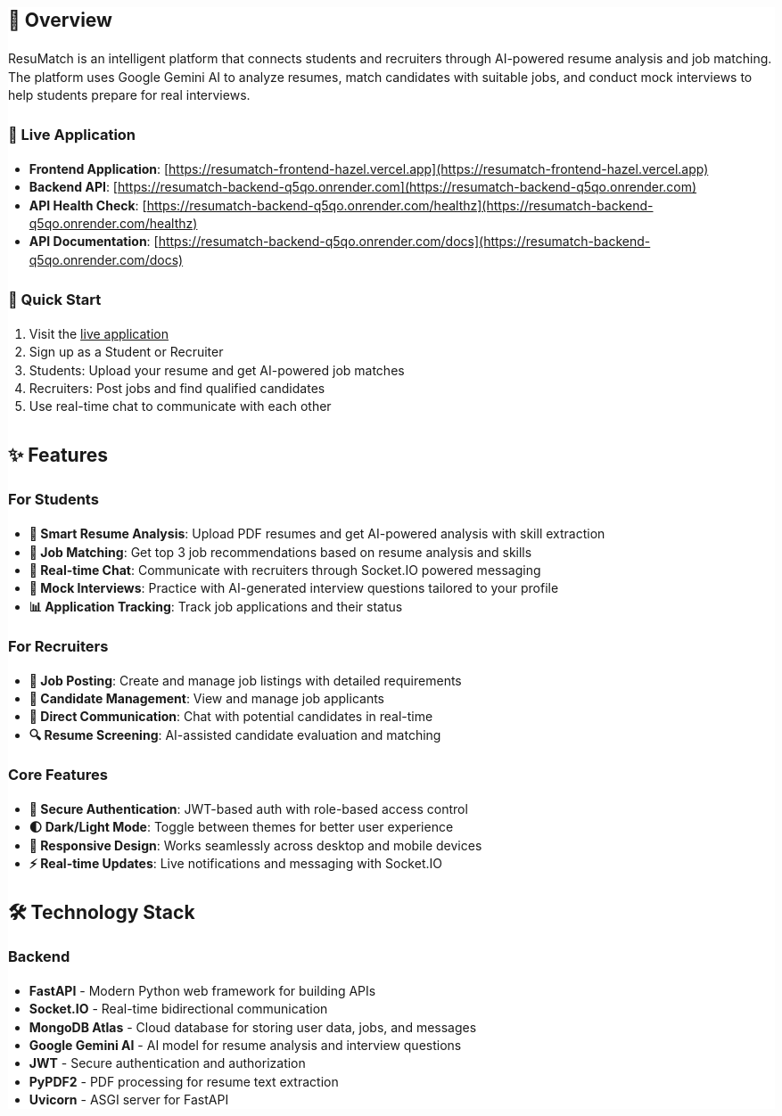 ## 🌟 Overview

ResuMatch is an intelligent platform that connects students and recruiters through AI-powered resume analysis and job matching. The platform uses Google Gemini AI to analyze resumes, match candidates with suitable jobs, and conduct mock interviews to help students prepare for real interviews.

### 🔗 Live Application
- **Frontend Application**: [https://resumatch-frontend-hazel.vercel.app](https://resumatch-frontend-hazel.vercel.app)
- **Backend API**: [https://resumatch-backend-q5qo.onrender.com](https://resumatch-backend-q5qo.onrender.com)
- **API Health Check**: [https://resumatch-backend-q5qo.onrender.com/healthz](https://resumatch-backend-q5qo.onrender.com/healthz)
- **API Documentation**: [https://resumatch-backend-q5qo.onrender.com/docs](https://resumatch-backend-q5qo.onrender.com/docs)

### 🚀 Quick Start
1. Visit the [live application](https://resumatch-frontend-hazel.vercel.app)
2. Sign up as a Student or Recruiter
3. Students: Upload your resume and get AI-powered job matches
4. Recruiters: Post jobs and find qualified candidates
5. Use real-time chat to communicate with each other

## ✨ Features

### For Students
- **📄 Smart Resume Analysis**: Upload PDF resumes and get AI-powered analysis with skill extraction
- **🎯 Job Matching**: Get top 3 job recommendations based on resume analysis and skills
- **💬 Real-time Chat**: Communicate with recruiters through Socket.IO powered messaging
- **🎤 Mock Interviews**: Practice with AI-generated interview questions tailored to your profile
- **📊 Application Tracking**: Track job applications and their status

### For Recruiters  
- **📝 Job Posting**: Create and manage job listings with detailed requirements
- **👥 Candidate Management**: View and manage job applicants
- **💬 Direct Communication**: Chat with potential candidates in real-time
- **🔍 Resume Screening**: AI-assisted candidate evaluation and matching

### Core Features
- **🔐 Secure Authentication**: JWT-based auth with role-based access control
- **🌓 Dark/Light Mode**: Toggle between themes for better user experience
- **📱 Responsive Design**: Works seamlessly across desktop and mobile devices
- **⚡ Real-time Updates**: Live notifications and messaging with Socket.IO

## 🛠️ Technology Stack

### Backend
- **FastAPI** - Modern Python web framework for building APIs
- **Socket.IO** - Real-time bidirectional communication
- **MongoDB Atlas** - Cloud database for storing user data, jobs, and messages
- **Google Gemini AI** - AI model for resume analysis and interview questions
- **JWT** - Secure authentication and authorization
- **PyPDF2** - PDF processing for resume text extraction
- **Uvicorn** - ASGI server for FastAPI
